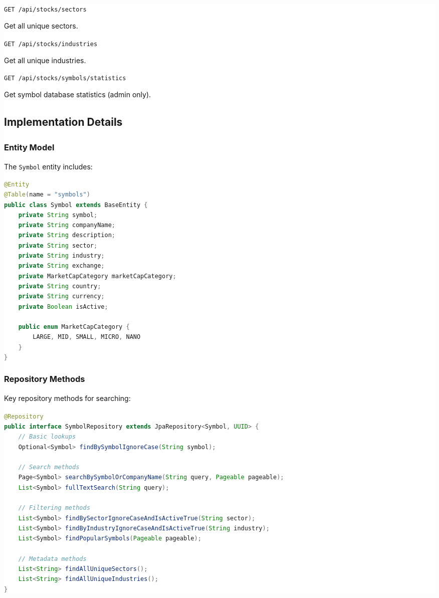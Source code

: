 ```http
GET /api/stocks/sectors
```
Get all unique sectors.

```http
GET /api/stocks/industries
```
Get all unique industries.

```http
GET /api/stocks/symbols/statistics
```
Get symbol database statistics (admin only).

## Implementation Details

### Entity Model

The `Symbol` entity includes:

```java
@Entity
@Table(name = "symbols")
public class Symbol extends BaseEntity {
    private String symbol;
    private String companyName;
    private String description;
    private String sector;
    private String industry;
    private String exchange;
    private MarketCapCategory marketCapCategory;
    private String country;
    private String currency;
    private Boolean isActive;
    
    public enum MarketCapCategory {
        LARGE, MID, SMALL, MICRO, NANO
    }
}
```

### Repository Methods

Key repository methods for searching:

```java
@Repository
public interface SymbolRepository extends JpaRepository<Symbol, UUID> {
    // Basic lookups
    Optional<Symbol> findBySymbolIgnoreCase(String symbol);
    
    // Search methods
    Page<Symbol> searchBySymbolOrCompanyName(String query, Pageable pageable);
    List<Symbol> fullTextSearch(String query);
    
    // Filtering methods
    List<Symbol> findBySectorIgnoreCaseAndIsActiveTrue(String sector);
    List<Symbol> findByIndustryIgnoreCaseAndIsActiveTrue(String industry);
    List<Symbol> findPopularSymbols(Pageable pageable);
    
    // Metadata methods
    List<String> findAllUniqueSectors();
    List<String> findAllUniqueIndustries();
}
```
